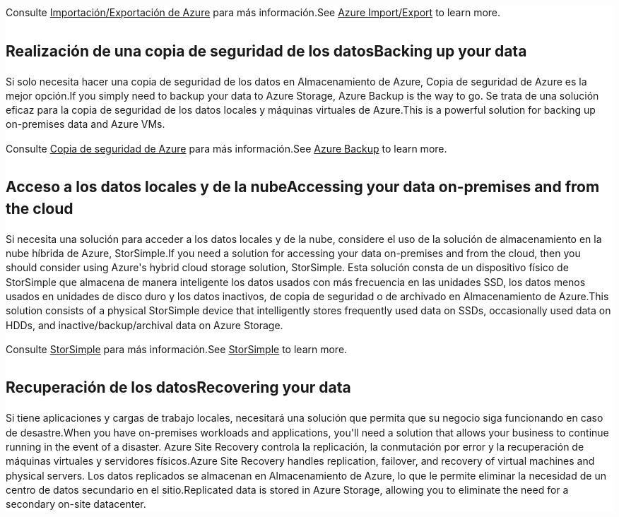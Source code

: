 <span data-ttu-id="1065a-135">Consulte [Importación/Exportación de Azure](storage-import-export-service.md) para más información.</span><span class="sxs-lookup"><span data-stu-id="1065a-135">See [Azure Import/Export](storage-import-export-service.md) to learn more.</span></span>

## <a name="backing-up-your-data"></a><span data-ttu-id="1065a-136">Realización de una copia de seguridad de los datos</span><span class="sxs-lookup"><span data-stu-id="1065a-136">Backing up your data</span></span>
<span data-ttu-id="1065a-137">Si solo necesita hacer una copia de seguridad de los datos en Almacenamiento de Azure, Copia de seguridad de Azure es la mejor opción.</span><span class="sxs-lookup"><span data-stu-id="1065a-137">If you simply need to backup your data to Azure Storage, Azure Backup is the way to go.</span></span> <span data-ttu-id="1065a-138">Se trata de una solución eficaz para la copia de seguridad de los datos locales y máquinas virtuales de Azure.</span><span class="sxs-lookup"><span data-stu-id="1065a-138">This is a powerful solution for backing up on-premises data and Azure VMs.</span></span>

<span data-ttu-id="1065a-139">Consulte [Copia de seguridad de Azure](../backup/backup-introduction-to-azure-backup.md) para más información.</span><span class="sxs-lookup"><span data-stu-id="1065a-139">See [Azure Backup](../backup/backup-introduction-to-azure-backup.md) to learn more.</span></span>

## <a name="accessing-your-data-on-premises-and-from-the-cloud"></a><span data-ttu-id="1065a-140">Acceso a los datos locales y de la nube</span><span class="sxs-lookup"><span data-stu-id="1065a-140">Accessing your data on-premises and from the cloud</span></span>
<span data-ttu-id="1065a-141">Si necesita una solución para acceder a los datos locales y de la nube, considere el uso de la solución de almacenamiento en la nube híbrida de Azure, StorSimple.</span><span class="sxs-lookup"><span data-stu-id="1065a-141">If you need a solution for accessing your data on-premises and from the cloud, then you should consider using Azure's hybrid cloud storage solution, StorSimple.</span></span> <span data-ttu-id="1065a-142">Esta solución consta de un dispositivo físico de StorSimple que almacena de manera inteligente los datos usados con más frecuencia en las unidades SSD, los datos menos usados en unidades de disco duro y los datos inactivos, de copia de seguridad o de archivado en Almacenamiento de Azure.</span><span class="sxs-lookup"><span data-stu-id="1065a-142">This solution consists of a physical StorSimple device that intelligently stores frequently used data on SSDs, occasionally used data on HDDs, and inactive/backup/archival data on Azure Storage.</span></span>

<span data-ttu-id="1065a-143">Consulte [StorSimple](../storsimple/storsimple-overview.md) para más información.</span><span class="sxs-lookup"><span data-stu-id="1065a-143">See [StorSimple](../storsimple/storsimple-overview.md) to learn more.</span></span>

## <a name="recovering-your-data"></a><span data-ttu-id="1065a-144">Recuperación de los datos</span><span class="sxs-lookup"><span data-stu-id="1065a-144">Recovering your data</span></span>
<span data-ttu-id="1065a-145">Si tiene aplicaciones y cargas de trabajo locales, necesitará una solución que permita que su negocio siga funcionando en caso de desastre.</span><span class="sxs-lookup"><span data-stu-id="1065a-145">When you have on-premises workloads and applications, you'll need a solution that allows your business to continue running in the event of a disaster.</span></span> <span data-ttu-id="1065a-146">Azure Site Recovery controla la replicación, la conmutación por error y la recuperación de máquinas virtuales y servidores físicos.</span><span class="sxs-lookup"><span data-stu-id="1065a-146">Azure Site Recovery handles replication, failover, and recovery of virtual machines and physical servers.</span></span> <span data-ttu-id="1065a-147">Los datos replicados se almacenan en Almacenamiento de Azure, lo que le permite eliminar la necesidad de un centro de datos secundario en el sitio.</span><span class="sxs-lookup"><span data-stu-id="1065a-147">Replicated data is stored in Azure Storage, allowing you to eliminate the need for a secondary on-site datacenter.</span></span>
